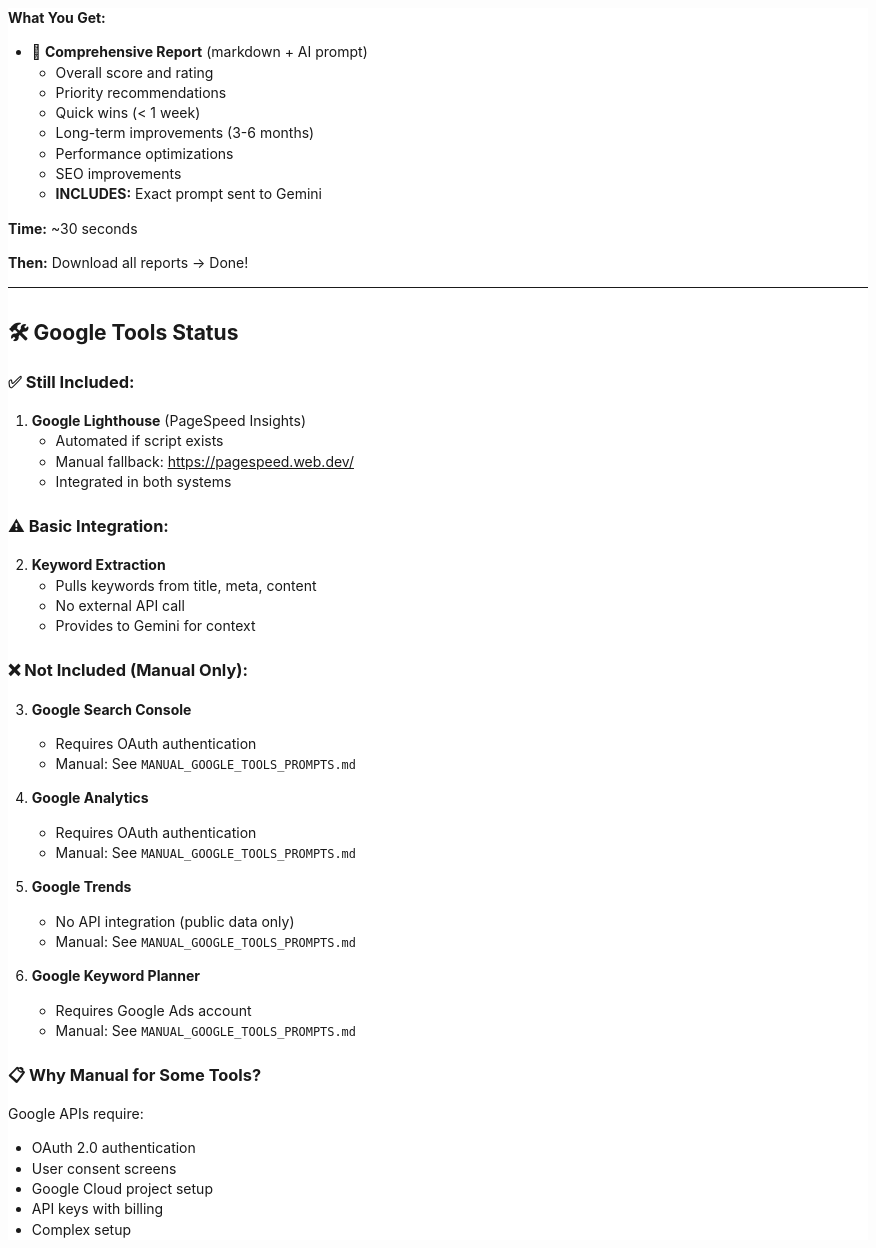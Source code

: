 **What You Get:**
- 📄 **Comprehensive Report** (markdown + AI prompt)
  - Overall score and rating
  - Priority recommendations
  - Quick wins (< 1 week)
  - Long-term improvements (3-6 months)
  - Performance optimizations
  - SEO improvements
  - **INCLUDES:** Exact prompt sent to Gemini

**Time:** ~30 seconds

**Then:** Download all reports → Done!

---

## 🛠️ **Google Tools Status**

### ✅ **Still Included:**
1. **Google Lighthouse** (PageSpeed Insights)
   - Automated if script exists
   - Manual fallback: https://pagespeed.web.dev/
   - Integrated in both systems

### ⚠️ **Basic Integration:**
2. **Keyword Extraction**
   - Pulls keywords from title, meta, content
   - No external API call
   - Provides to Gemini for context

### ❌ **Not Included (Manual Only):**
3. **Google Search Console**
   - Requires OAuth authentication
   - Manual: See `MANUAL_GOOGLE_TOOLS_PROMPTS.md`
   
4. **Google Analytics**
   - Requires OAuth authentication
   - Manual: See `MANUAL_GOOGLE_TOOLS_PROMPTS.md`
   
5. **Google Trends**
   - No API integration (public data only)
   - Manual: See `MANUAL_GOOGLE_TOOLS_PROMPTS.md`
   
6. **Google Keyword Planner**
   - Requires Google Ads account
   - Manual: See `MANUAL_GOOGLE_TOOLS_PROMPTS.md`

### 📋 **Why Manual for Some Tools?**

Google APIs require:
- OAuth 2.0 authentication
- User consent screens
- Google Cloud project setup
- API keys with billing
- Complex setup
